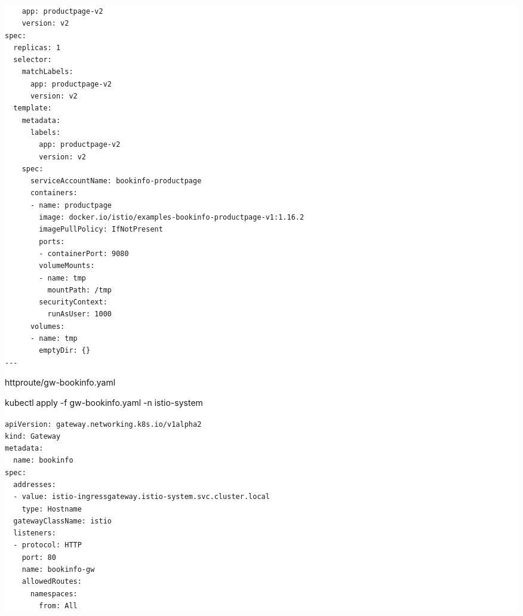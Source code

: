 ```
    app: productpage-v2
    version: v2
spec:
  replicas: 1
  selector:
    matchLabels:
      app: productpage-v2
      version: v2
  template:
    metadata:
      labels:
        app: productpage-v2
        version: v2
    spec:
      serviceAccountName: bookinfo-productpage
      containers:
      - name: productpage
        image: docker.io/istio/examples-bookinfo-productpage-v1:1.16.2
        imagePullPolicy: IfNotPresent
        ports:
        - containerPort: 9080
        volumeMounts:
        - name: tmp
          mountPath: /tmp
        securityContext:
          runAsUser: 1000
      volumes:
      - name: tmp
        emptyDir: {}
---
```





httproute/gw-bookinfo.yaml

kubectl apply -f gw-bookinfo.yaml -n istio-system

```
apiVersion: gateway.networking.k8s.io/v1alpha2
kind: Gateway
metadata:
  name: bookinfo
spec:
  addresses:
  - value: istio-ingressgateway.istio-system.svc.cluster.local
    type: Hostname
  gatewayClassName: istio
  listeners:  
  - protocol: HTTP
    port: 80
    name: bookinfo-gw
    allowedRoutes:
      namespaces:
        from: All
```
